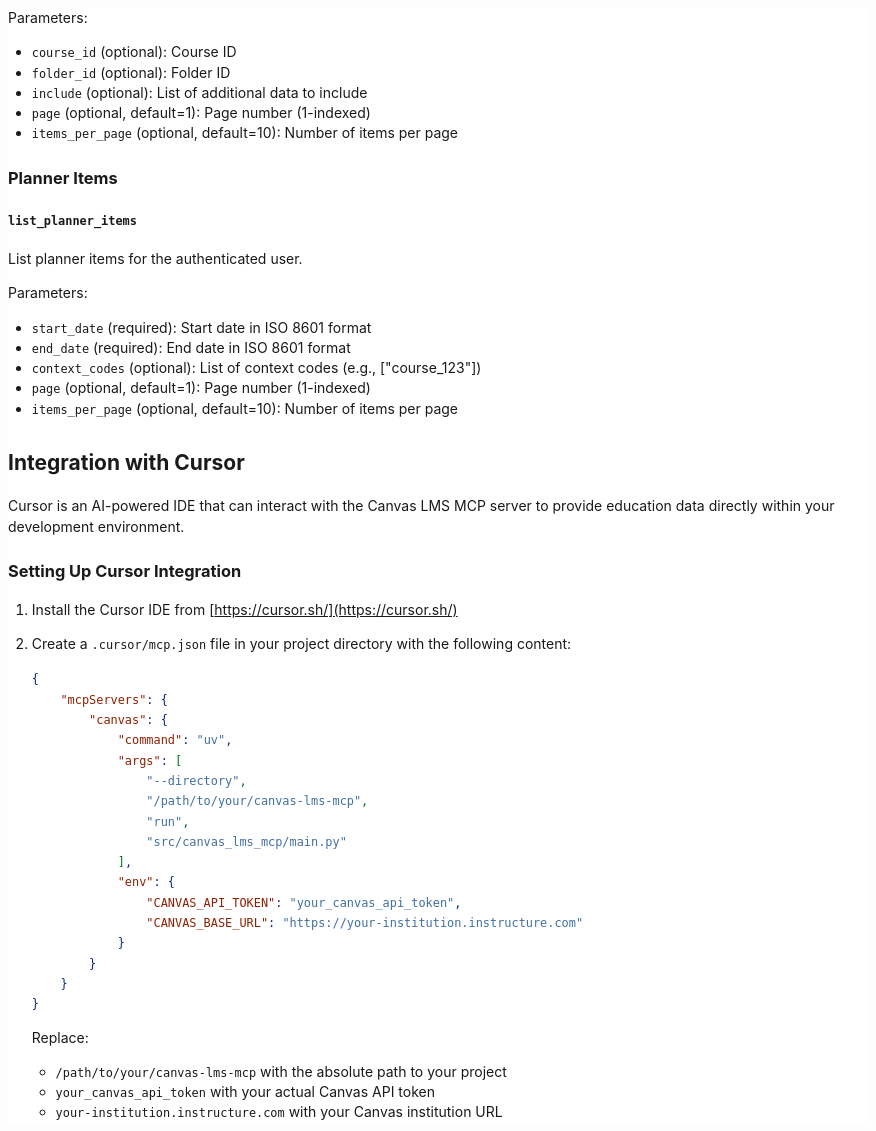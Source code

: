 Parameters:
- `course_id` (optional): Course ID
- `folder_id` (optional): Folder ID
- `include` (optional): List of additional data to include
- `page` (optional, default=1): Page number (1-indexed)
- `items_per_page` (optional, default=10): Number of items per page

### Planner Items

#### `list_planner_items`
List planner items for the authenticated user.

Parameters:
- `start_date` (required): Start date in ISO 8601 format
- `end_date` (required): End date in ISO 8601 format
- `context_codes` (optional): List of context codes (e.g., ["course_123"])
- `page` (optional, default=1): Page number (1-indexed)
- `items_per_page` (optional, default=10): Number of items per page

## Integration with Cursor

Cursor is an AI-powered IDE that can interact with the Canvas LMS MCP server to provide education data directly within your development environment.

### Setting Up Cursor Integration

1. Install the Cursor IDE from [https://cursor.sh/](https://cursor.sh/)

2. Create a `.cursor/mcp.json` file in your project directory with the following content:
   ```json
   {
       "mcpServers": {
           "canvas": {
               "command": "uv",
               "args": [
                   "--directory",
                   "/path/to/your/canvas-lms-mcp",
                   "run",
                   "src/canvas_lms_mcp/main.py"
               ],
               "env": {
                   "CANVAS_API_TOKEN": "your_canvas_api_token",
                   "CANVAS_BASE_URL": "https://your-institution.instructure.com"
               }
           }
       }
   }
   ```

   Replace:
   - `/path/to/your/canvas-lms-mcp` with the absolute path to your project
   - `your_canvas_api_token` with your actual Canvas API token
   - `your-institution.instructure.com` with your Canvas institution URL
